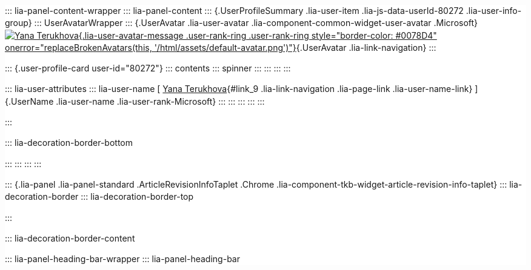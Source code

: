 ::: lia-panel-content-wrapper
::: lia-panel-content
::: {.UserProfileSummary .lia-user-item .lia-js-data-userId-80272 .lia-user-info-group}
::: UserAvatarWrapper
::: {.UserAvatar .lia-user-avatar .lia-component-common-widget-user-avatar .Microsoft}
[![Yana
Terukhova](https://techcommunity.microsoft.com/t5/image/serverpage/avatar-name/defaultavatar/avatar-theme/candy/avatar-collection/Microsoft/avatar-display-size/message/version/2?xdesc=1.0 "Yana Terukhova"){.lia-user-avatar-message
.user-rank-ring .user-rank-ring style="border-color: #0078D4"
onerror="replaceBrokenAvatars(this, '/html/assets/default-avatar.png')"}](/t5/user/viewprofilepage/user-id/80272){.UserAvatar
.lia-link-navigation}
:::

::: {.user-profile-card user-id="80272"}
::: contents
::: spinner
:::
:::
:::
:::

::: lia-user-attributes
::: lia-user-name
[ [Yana
Terukhova](https://techcommunity.microsoft.com/t5/user/viewprofilepage/user-id/80272){#link_9
.lia-link-navigation .lia-page-link .lia-user-name-link} ]{.UserName
.lia-user-name .lia-user-rank-Microsoft}
:::
:::
:::
:::
:::

</div>
:::

::: lia-decoration-border-bottom
<div>

</div>
:::
:::
:::
:::

::: {.lia-panel .lia-panel-standard .ArticleRevisionInfoTaplet .Chrome .lia-component-tkb-widget-article-revision-info-taplet}
::: lia-decoration-border
::: lia-decoration-border-top
<div>

</div>
:::

::: lia-decoration-border-content
<div>

::: lia-panel-heading-bar-wrapper
::: lia-panel-heading-bar
